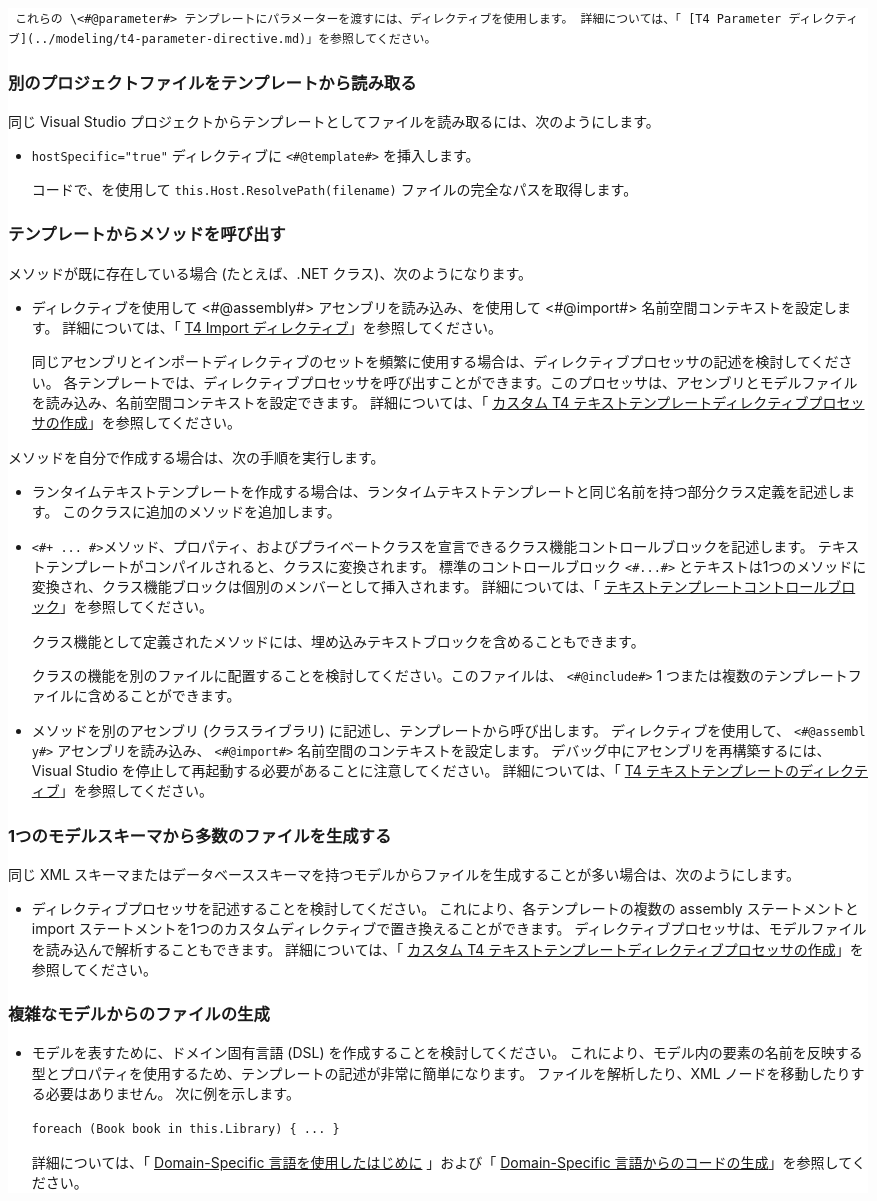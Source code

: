      これらの \<#@parameter#> テンプレートにパラメーターを渡すには、ディレクティブを使用します。 詳細については、「 [T4 Parameter ディレクティブ](../modeling/t4-parameter-directive.md)」を参照してください。

### <a name="read-another-project-file-from-a-template"></a>別のプロジェクトファイルをテンプレートから読み取る
 同じ Visual Studio プロジェクトからテンプレートとしてファイルを読み取るには、次のようにします。

- `hostSpecific="true"` ディレクティブに `<#@template#>` を挿入します。

     コードで、を使用して `this.Host.ResolvePath(filename)` ファイルの完全なパスを取得します。

### <a name="invoke-methods-from-a-template"></a>テンプレートからメソッドを呼び出す

メソッドが既に存在している場合 (たとえば、.NET クラス)、次のようになります。

- ディレクティブを使用して \<#@assembly#> アセンブリを読み込み、を使用して \<#@import#> 名前空間コンテキストを設定します。 詳細については、「 [T4 Import ディレクティブ](../modeling/t4-import-directive.md)」を参照してください。

   同じアセンブリとインポートディレクティブのセットを頻繁に使用する場合は、ディレクティブプロセッサの記述を検討してください。 各テンプレートでは、ディレクティブプロセッサを呼び出すことができます。このプロセッサは、アセンブリとモデルファイルを読み込み、名前空間コンテキストを設定できます。 詳細については、「 [カスタム T4 テキストテンプレートディレクティブプロセッサの作成](../modeling/creating-custom-t4-text-template-directive-processors.md)」を参照してください。

メソッドを自分で作成する場合は、次の手順を実行します。

- ランタイムテキストテンプレートを作成する場合は、ランタイムテキストテンプレートと同じ名前を持つ部分クラス定義を記述します。 このクラスに追加のメソッドを追加します。

- `<#+ ... #>`メソッド、プロパティ、およびプライベートクラスを宣言できるクラス機能コントロールブロックを記述します。 テキストテンプレートがコンパイルされると、クラスに変換されます。 標準のコントロールブロック `<#...#>` とテキストは1つのメソッドに変換され、クラス機能ブロックは個別のメンバーとして挿入されます。 詳細については、「 [テキストテンプレートコントロールブロック](../modeling/text-template-control-blocks.md)」を参照してください。

   クラス機能として定義されたメソッドには、埋め込みテキストブロックを含めることもできます。

   クラスの機能を別のファイルに配置することを検討してください。このファイルは、 `<#@include#>` 1 つまたは複数のテンプレートファイルに含めることができます。

- メソッドを別のアセンブリ (クラスライブラリ) に記述し、テンプレートから呼び出します。 ディレクティブを使用して、 `<#@assembly#>` アセンブリを読み込み、 `<#@import#>` 名前空間のコンテキストを設定します。 デバッグ中にアセンブリを再構築するには、Visual Studio を停止して再起動する必要があることに注意してください。 詳細については、「 [T4 テキストテンプレートのディレクティブ](../modeling/t4-text-template-directives.md)」を参照してください。

### <a name="generate-many-files-from-one-model-schema"></a>1つのモデルスキーマから多数のファイルを生成する
 同じ XML スキーマまたはデータベーススキーマを持つモデルからファイルを生成することが多い場合は、次のようにします。

- ディレクティブプロセッサを記述することを検討してください。 これにより、各テンプレートの複数の assembly ステートメントと import ステートメントを1つのカスタムディレクティブで置き換えることができます。 ディレクティブプロセッサは、モデルファイルを読み込んで解析することもできます。 詳細については、「 [カスタム T4 テキストテンプレートディレクティブプロセッサの作成](../modeling/creating-custom-t4-text-template-directive-processors.md)」を参照してください。

### <a name="generate-files-from-a-complex-model"></a>複雑なモデルからのファイルの生成

- モデルを表すために、ドメイン固有言語 (DSL) を作成することを検討してください。 これにより、モデル内の要素の名前を反映する型とプロパティを使用するため、テンプレートの記述が非常に簡単になります。 ファイルを解析したり、XML ノードを移動したりする必要はありません。 次に例を示します。

     `foreach (Book book in this.Library) { ... }`

     詳細については、「 [Domain-Specific 言語を使用したはじめに](../modeling/getting-started-with-domain-specific-languages.md) 」および「 [Domain-Specific 言語からのコードの生成](../modeling/generating-code-from-a-domain-specific-language.md)」を参照してください。
